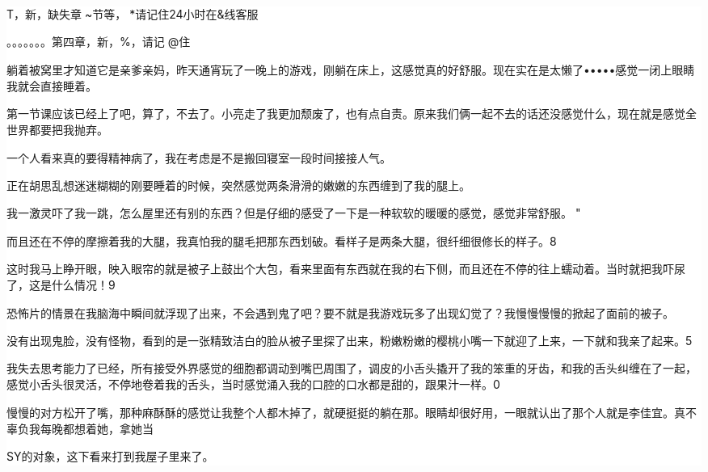 



T，新，缺失章 ~节等， *请记住24小时在&线客服



。。。。。。。第四章，新，%，请记 @住







躺着被窝里才知道它是亲爹亲妈，昨天通宵玩了一晚上的游戏，刚躺在床上，这感觉真的好舒服。现在实在是太懒了•••••感觉一闭上眼睛我就会直接睡着。





第一节课应该已经上了吧，算了，不去了。小亮走了我更加颓废了，也有点自责。原来我们俩一起不去的话还没感觉什么，现在就是感觉全世界都要把我抛弃。





一个人看来真的要得精神病了，我在考虑是不是搬回寝室一段时间接接人气。



正在胡思乱想迷迷糊糊的刚要睡着的时候，突然感觉两条滑滑的嫩嫩的东西缠到了我的腿上。







我一激灵吓了我一跳，怎么屋里还有别的东西？但是仔细的感受了一下是一种软软的暖暖的感觉，感觉非常舒服。 "







而且还在不停的摩擦着我的大腿，我真怕我的腿毛把那东西划破。看样子是两条大腿，很纤细很修长的样子。8



这时我马上睁开眼，映入眼帘的就是被子上鼓出个大包，看来里面有东西就在我的右下侧，而且还在不停的往上蠕动着。当时就把我吓尿了，这是什么情况！9





恐怖片的情景在我脑海中瞬间就浮现了出来，不会遇到鬼了吧？要不就是我游戏玩多了出现幻觉了？我慢慢慢慢的掀起了面前的被子。



没有出现鬼脸，没有怪物，看到的是一张精致洁白的脸从被子里探了出来，粉嫩粉嫩的樱桃小嘴一下就迎了上来，一下就和我亲了起来。5



我失去思考能力了已经，所有接受外界感觉的细胞都调动到嘴巴周围了，调皮的小舌头撬开了我的笨重的牙齿，和我的舌头纠缠在了一起，感觉小舌头很灵活，不停地卷着我的舌头，当时感觉涌入我的口腔的口水都是甜的，跟果汁一样。0







慢慢的对方松开了嘴，那种麻酥酥的感觉让我整个人都木掉了，就硬挺挺的躺在那。眼睛却很好用，一眼就认出了那个人就是李佳宜。真不辜负我每晚都想着她，拿她当



SY的对象，这下看来打到我屋子里来了。
